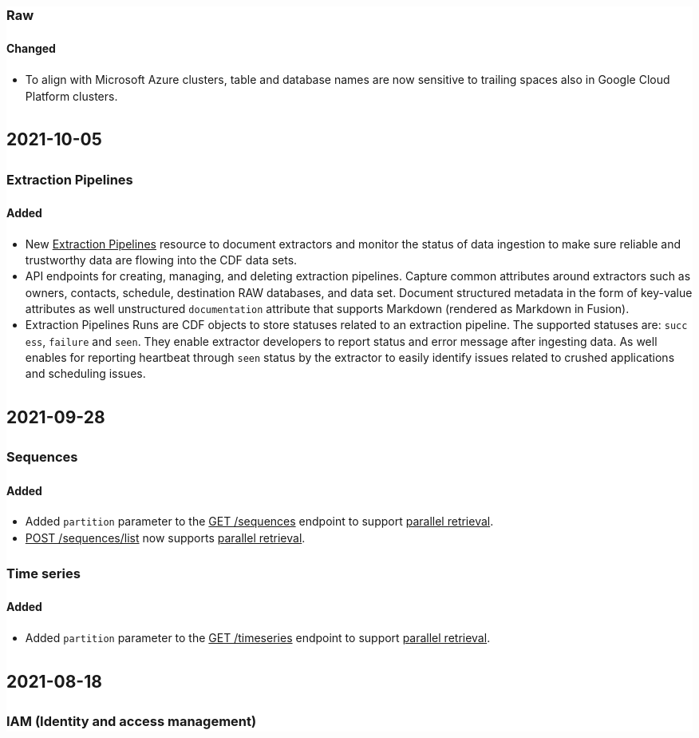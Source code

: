 ### Raw

#### Changed

- To align with Microsoft Azure clusters, table and database names are now sensitive to trailing spaces also in Google Cloud Platform clusters.

## 2021-10-05

### Extraction Pipelines

#### Added

- New [Extraction Pipelines](https://docs.cognite.com/api/v1/#tag/Extraction-Pipelines) resource to document extractors and monitor the status of data ingestion to make sure reliable and trustworthy data are flowing into the CDF data sets.
- API endpoints for creating, managing, and deleting extraction pipelines. Capture common attributes around extractors such as owners, contacts, schedule, destination RAW databases, and data set. Document structured metadata in the form of key-value attributes as well unstructured `documentation` attribute that supports Markdown (rendered as Markdown in Fusion).
- Extraction Pipelines Runs are CDF objects to store statuses related to an extraction pipeline. The supported statuses are: `success`, `failure` and `seen`. They enable extractor developers to report status and error message after ingesting data. As well enables for reporting heartbeat through `seen` status by the extractor to easily identify issues related to crushed applications and scheduling issues.

## 2021-09-28

### Sequences

#### Added

- Added `partition` parameter to the [GET /sequences](https://docs.cognite.com/api/v1/#operation/listSequences) endpoint to support [parallel retrieval](https://docs.cognite.com/api/v1/#section/Parallel-retrieval).
- [POST /sequences/list](https://docs.cognite.com/api/v1/#operation/advancedListSequences) now supports [parallel retrieval](https://docs.cognite.com/api/v1/#section/Parallel-retrieval).

### Time series

#### Added

- Added `partition` parameter to the [GET /timeseries](https://docs.cognite.com/api/v1/#operation/getTimeSeries) endpoint to support [parallel retrieval](https://docs.cognite.com/api/v1/#section/Parallel-retrieval).

## 2021-08-18

### IAM (Identity and access management)
